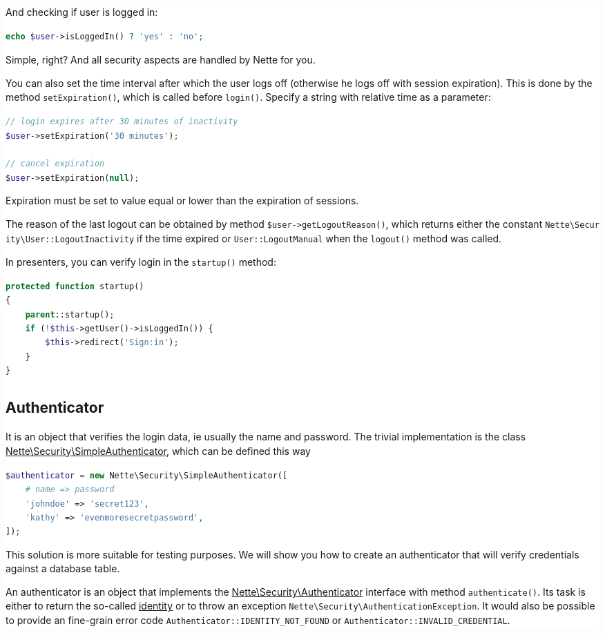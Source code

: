 And checking if user is logged in:

```php
echo $user->isLoggedIn() ? 'yes' : 'no';
```

Simple, right? And all security aspects are handled by Nette for you.

You can also set the time interval after which the user logs off (otherwise he logs off with session expiration). This is done by the method `setExpiration()`, which is called before `login()`. Specify a string with relative time as a parameter:

```php
// login expires after 30 minutes of inactivity
$user->setExpiration('30 minutes');

// cancel expiration
$user->setExpiration(null);
```

Expiration must be set to value equal or lower than the expiration of sessions.

The reason of the last logout can be obtained by method `$user->getLogoutReason()`, which returns either the constant `Nette\Security\User::LogoutInactivity` if the time expired or `User::LogoutManual` when the `logout()` method was called.

In presenters, you can verify login in the `startup()` method:

```php
protected function startup()
{
	parent::startup();
	if (!$this->getUser()->isLoggedIn()) {
		$this->redirect('Sign:in');
	}
}
```


Authenticator
-------------

It is an object that verifies the login data, ie usually the name and password. The trivial implementation is the class [Nette\Security\SimpleAuthenticator](https://api.nette.org/3.0/Nette/Security/SimpleAuthenticator.html), which can be defined this way

```php
$authenticator = new Nette\Security\SimpleAuthenticator([
	# name => password
	'johndoe' => 'secret123',
	'kathy' => 'evenmoresecretpassword',
]);
```

This solution is more suitable for testing purposes. We will show you how to create an authenticator that will verify credentials against a database table.

An authenticator is an object that implements the [Nette\Security\Authenticator](https://api.nette.org/security/master/Nette/Security/Authenticator.html) interface with method `authenticate()`. Its task is either to return the so-called [identity](#Identity) or to throw an exception `Nette\Security\AuthenticationException`. It would also be possible to provide an fine-grain error code `Authenticator::IDENTITY_NOT_FOUND` or `Authenticator::INVALID_CREDENTIAL`.
